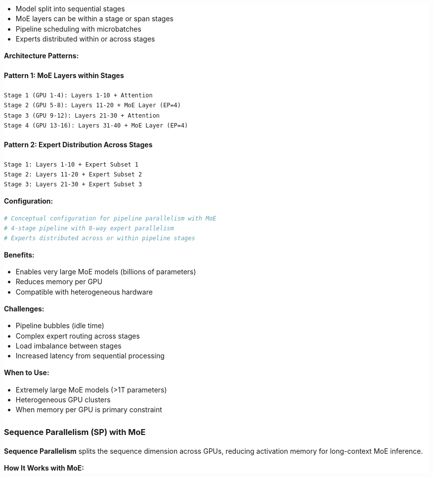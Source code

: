 - Model split into sequential stages
- MoE layers can be within a stage or span stages
- Pipeline scheduling with microbatches
- Experts distributed within or across stages

**Architecture Patterns:**

#### Pattern 1: MoE Layers within Stages

```text
Stage 1 (GPU 1-4): Layers 1-10 + Attention
Stage 2 (GPU 5-8): Layers 11-20 + MoE Layer (EP=4)
Stage 3 (GPU 9-12): Layers 21-30 + Attention
Stage 4 (GPU 13-16): Layers 31-40 + MoE Layer (EP=4)
```

#### Pattern 2: Expert Distribution Across Stages

```text
Stage 1: Layers 1-10 + Expert Subset 1
Stage 2: Layers 11-20 + Expert Subset 2
Stage 3: Layers 21-30 + Expert Subset 3
```

**Configuration:**

```bash
# Conceptual configuration for pipeline parallelism with MoE
# 4-stage pipeline with 8-way expert parallelism
# Experts distributed across or within pipeline stages
```

**Benefits:**

- Enables very large MoE models (billions of parameters)
- Reduces memory per GPU
- Compatible with heterogeneous hardware

**Challenges:**

- Pipeline bubbles (idle time)
- Complex expert routing across stages
- Load imbalance between stages
- Increased latency from sequential processing

**When to Use:**

- Extremely large MoE models (>1T parameters)
- Heterogeneous GPU clusters
- When memory per GPU is primary constraint

### Sequence Parallelism (SP) with MoE

**Sequence Parallelism** splits the sequence dimension across GPUs, reducing
activation memory for long-context MoE inference.

**How It Works with MoE:**
